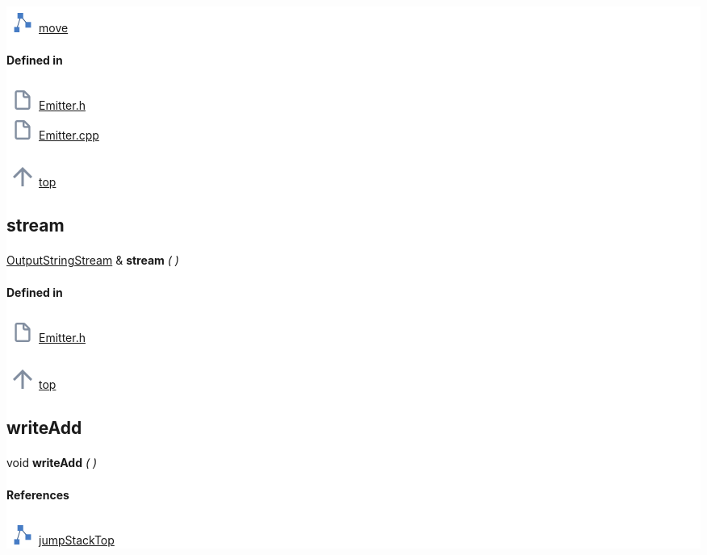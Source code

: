 <span class="paragraph"><img src="../images/class.svg"/><a href="a01349.md#move">move</a>
</span>
</div>
<a id="defined-in"></a>
<h4>Defined in</h4>
<span class="icon-list-item"><a href="https://github.com/CharlesCarley/HackComputer/blob/master/Source/VirtualMachine/Emitter.h#L56" class="icon-list-item"><img src="../images/file.svg" class="icon-list-item"/><span class="icon-list-item">Emitter.h</span>
</a>
</span>
<br/>
<span class="icon-list-item"><a href="https://github.com/CharlesCarley/HackComputer/blob/master/Source/VirtualMachine/Emitter.cpp#L412" class="icon-list-item"><img src="../images/file.svg" class="icon-list-item"/><span class="icon-list-item">Emitter.cpp</span>
</a>
</span>
<br/>
<br/>
<span class="icon-list-item"><a href="#emitter" class="icon-list-item"><img src="../images/jumpToTop.svg" class="icon-list-item"/><span class="icon-list-item">top</span>
</a>
</span>
<br/>
<a id="stream"></a>
<h2>stream</h2>
<a href="a00909.md#outputstringstream">OutputStringStream</a>
<span class="inline-text"> &amp;</span>
<span class="bold-text"><b>stream</b></span>
<span class="italic-text"><i>(</i></span>
<span class="italic-text"><i>)</i></span>
<a id="defined-in"></a>
<h4>Defined in</h4>
<span class="icon-list-item"><a href="https://github.com/CharlesCarley/HackComputer/blob/master/Source/VirtualMachine/Emitter.h#L51" class="icon-list-item"><img src="../images/file.svg" class="icon-list-item"/><span class="icon-list-item">Emitter.h</span>
</a>
</span>
<br/>
<br/>
<span class="icon-list-item"><a href="#emitter" class="icon-list-item"><img src="../images/jumpToTop.svg" class="icon-list-item"/><span class="icon-list-item">top</span>
</a>
</span>
<br/>
<a id="writeadd"></a>
<h2>writeAdd</h2>
<span class="inline-text">void</span>
<span class="bold-text"><b>writeAdd</b></span>
<span class="italic-text"><i>(</i></span>
<span class="italic-text"><i>)</i></span>
<a id="references"></a>
<h4>References</h4>
<div class="paragraph">
<span class="paragraph"><img src="../images/class.svg"/><a href="a01349.md#jumpstacktop">jumpStackTop</a>
</span>